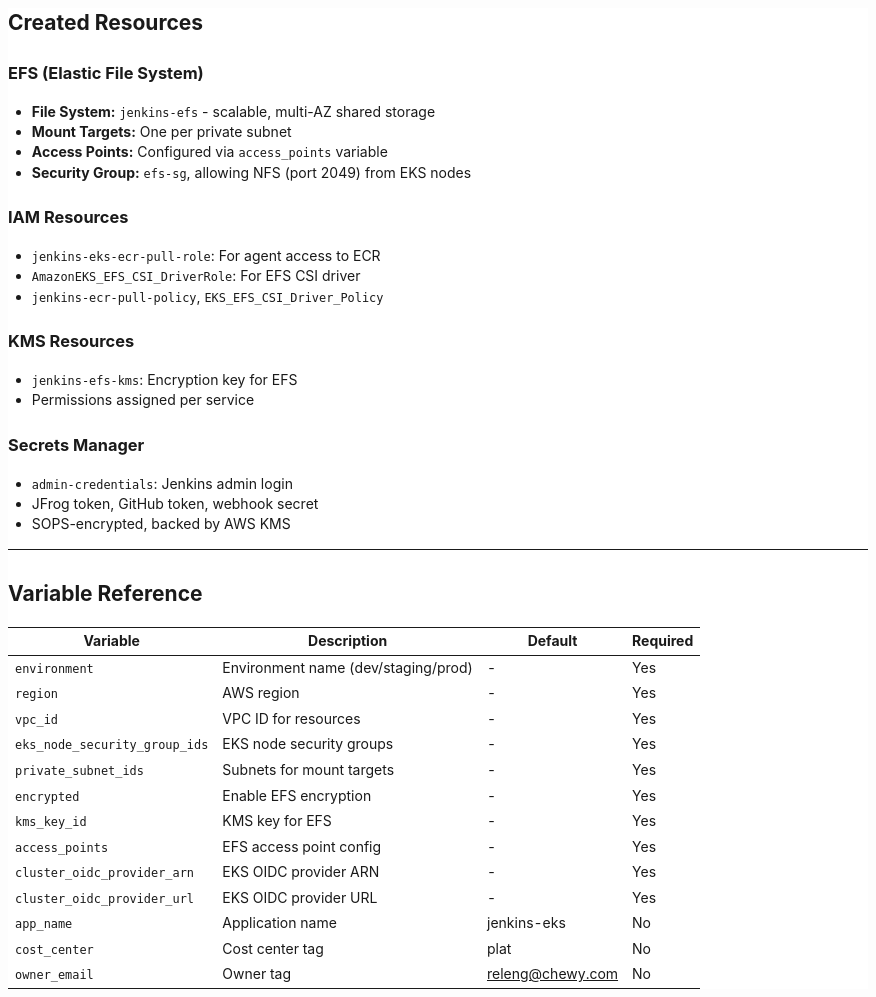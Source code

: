 ## Created Resources

### EFS (Elastic File System)

* **File System:** `jenkins-efs` - scalable, multi-AZ shared storage
* **Mount Targets:** One per private subnet
* **Access Points:** Configured via `access_points` variable
* **Security Group:** `efs-sg`, allowing NFS (port 2049) from EKS nodes

### IAM Resources

* `jenkins-eks-ecr-pull-role`: For agent access to ECR
* `AmazonEKS_EFS_CSI_DriverRole`: For EFS CSI driver
* `jenkins-ecr-pull-policy`, `EKS_EFS_CSI_Driver_Policy`

### KMS Resources

* `jenkins-efs-kms`: Encryption key for EFS
* Permissions assigned per service

### Secrets Manager

* `admin-credentials`: Jenkins admin login
* JFrog token, GitHub token, webhook secret
* SOPS-encrypted, backed by AWS KMS

---

## Variable Reference

| Variable                      | Description                         | Default                                     | Required |
| ----------------------------- | ----------------------------------- | ------------------------------------------- | -------- |
| `environment`                 | Environment name (dev/staging/prod) | -                                           | Yes      |
| `region`                      | AWS region                          | -                                           | Yes      |
| `vpc_id`                      | VPC ID for resources                | -                                           | Yes      |
| `eks_node_security_group_ids` | EKS node security groups            | -                                           | Yes      |
| `private_subnet_ids`          | Subnets for mount targets           | -                                           | Yes      |
| `encrypted`                   | Enable EFS encryption               | -                                           | Yes      |
| `kms_key_id`                  | KMS key for EFS                     | -                                           | Yes      |
| `access_points`               | EFS access point config             | -                                           | Yes      |
| `cluster_oidc_provider_arn`   | EKS OIDC provider ARN               | -                                           | Yes      |
| `cluster_oidc_provider_url`   | EKS OIDC provider URL               | -                                           | Yes      |
| `app_name`                    | Application name                    | jenkins-eks                                 | No       |
| `cost_center`                 | Cost center tag                     | plat                                        | No       |
| `owner_email`                 | Owner tag                           | [releng@chewy.com](mailto:releng@chewy.com) | No       |

